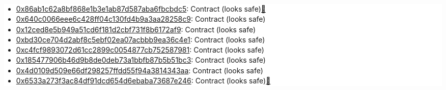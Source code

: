 - [0x86ab1c62a8bf868e1b3e1ab87d587aba6fbcbdc5](https://basescan.org/address/0x86ab1c62a8bf868e1b3e1ab87d587aba6fbcbdc5): Contract (looks safe)[:ghost:](https://github.com/bgd-labs/aave-address-book "AaveV3Base.ASSETS.WETH.INTEREST_RATE_STRATEGY, AaveV3Base.ASSETS.cbETH.INTEREST_RATE_STRATEGY, AaveV3Base.ASSETS.USDbC.INTEREST_RATE_STRATEGY, AaveV3Base.ASSETS.wstETH.INTEREST_RATE_STRATEGY, AaveV3Base.ASSETS.USDC.INTEREST_RATE_STRATEGY, AaveV3Base.ASSETS.weETH.INTEREST_RATE_STRATEGY, AaveV3Base.ASSETS.cbBTC.INTEREST_RATE_STRATEGY, AaveV3Base.ASSETS.ezETH.INTEREST_RATE_STRATEGY, AaveV3Base.ASSETS.GHO.INTEREST_RATE_STRATEGY")
- [0x640c0066eee6c428ff04c130fd4b9a3aa28258c9](https://basescan.org/address/0x640c0066eee6c428ff04c130fd4b9a3aa28258c9): Contract (looks safe)
- [0x12ced8e5b949a51cd6f181d2cbf731f8b6172af9](https://basescan.org/address/0x12ced8e5b949a51cd6f181d2cbf731f8b6172af9): Contract (looks safe)
- [0xbd30ce704d2abf8c5ebf02ea07acbbb9ea36c4e1](https://basescan.org/address/0xbd30ce704d2abf8c5ebf02ea07acbbb9ea36c4e1): Contract (looks safe)
- [0xc4fcf9893072d61cc2899c0054877cb752587981](https://basescan.org/address/0xc4fcf9893072d61cc2899c0054877cb752587981): Contract (looks safe)
- [0x185477906b46d9b8de0deb73a1bbfb87b5b51bc3](https://basescan.org/address/0x185477906b46d9b8de0deb73a1bbfb87b5b51bc3): Contract (looks safe)
- [0x4d0109d509e66df298257ffdd55f94a3814343aa](https://basescan.org/address/0x4d0109d509e66df298257ffdd55f94a3814343aa): Contract (looks safe)
- [0x6533a273f3ac84df91dcd654d6ebaba73687e246](https://basescan.org/address/0x6533a273f3ac84df91dcd654d6ebaba73687e246): Contract (looks safe)[:ghost:](https://github.com/bgd-labs/aave-address-book "AaveV3Base.EMISSION_MANAGER")

